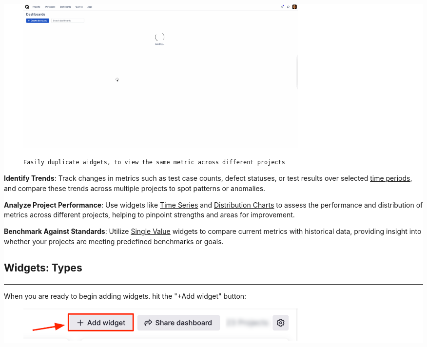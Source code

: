 <figure><img src="../../.gitbook/assets/duplicate.gif" alt="" width="563"><figcaption><p><code>Easily duplicate widgets, to view the same metric across different projects</code></p></figcaption></figure>

**Identify Trends**:  Track changes in metrics such as test case counts, defect statuses, or test results over selected [time periods](dashboards.md#h_537d98ced2), and compare these trends across multiple projects to spot patterns or anomalies.

**Analyze Project Performance**:  Use widgets like [Time Series](dashboards.md#h_c16702bf28) and [Distribution Charts](dashboards.md#h_6a4018eda2) to assess the performance and distribution of metrics across different projects, helping to pinpoint strengths and areas for improvement.

**Benchmark Against Standards**:  Utilize [Single Value](dashboards.md#h_f1f898c3a1) widgets to compare current metrics with historical data, providing insight into whether your projects are meeting predefined benchmarks or goals.



## Widgets: Types <a href="#h_d8cf1d9256" id="h_d8cf1d9256"></a>

***

When you are ready to begin adding widgets. hit the "+Add widget" button:

<figure><img src="../../.gitbook/assets/image (54).png" alt="" width="563"><figcaption></figcaption></figure>
